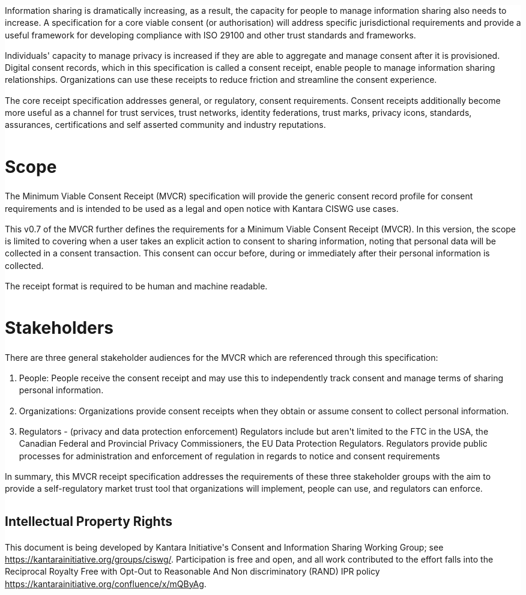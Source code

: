 Information sharing is dramatically increasing, as a result, the capacity for people to manage information sharing also needs to increase. A specification for a  core viable consent (or authorisation) will address specific jurisdictional requirements and provide a useful framework for developing compliance with ISO 29100 and other trust standards and frameworks.

Individuals' capacity to manage privacy is increased if they are able to aggregate and manage consent after it is provisioned.  Digital consent records, which in this specification is called a consent receipt, enable people to manage information sharing relationships. Organizations can use these receipts to reduce friction and streamline the consent experience.

The core receipt specification addresses general, or regulatory, consent requirements. Consent receipts additionally become more useful as a channel for trust services, trust networks, identity federations, trust marks, privacy icons, standards, assurances, certifications and self asserted community and industry reputations.

# Scope
The Minimum Viable Consent Receipt (MVCR) specification will provide the generic consent record profile for  consent requirements and is intended to be used as a legal and open notice with Kantara CISWG use cases.

This v0.7 of the MVCR further defines the requirements for a Minimum Viable Consent Receipt (MVCR). In this version, the scope is limited to covering when a user takes an explicit action to consent to sharing information, noting that personal data will be collected in a consent transaction. This consent can occur before, during or immediately after their personal information is collected.

The receipt format is required to be human and machine readable.

# Stakeholders

There are three general stakeholder audiences for the MVCR which are referenced through this specification:

1. People:
People receive the consent receipt and may use this to independently track consent and manage terms of sharing personal information.

2. Organizations:
Organizations provide consent receipts when they obtain or assume consent to collect personal information.

3. Regulators - (privacy and data protection enforcement)
Regulators include but aren't limited to the FTC in the USA, the Canadian Federal and Provincial Privacy Commissioners, the EU Data Protection Regulators. Regulators provide public processes for administration and enforcement of regulation in regards to notice and consent requirements

In summary, this MVCR receipt specification addresses the requirements of these three stakeholder groups with the aim to provide a self-regulatory market trust tool that organizations will implement, people can use, and regulators can enforce.

## Intellectual Property Rights
This document is being developed by Kantara Initiative's Consent and Information Sharing Working Group; see <https://kantarainitiative.org/groups/ciswg/>. Participation is free and open, and all work contributed to the effort falls into the Reciprocal Royalty Free with Opt-Out to Reasonable And Non discriminatory (RAND) IPR policy <https://kantarainitiative.org/confluence/x/mQByAg>.
